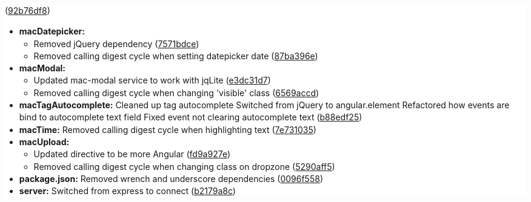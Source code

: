   ([92b76df8](https://github.com/angular-macgyver/MacGyver/commit/92b76df8ed2d5403190fa240c2bb0dfa5bb1d1fe))
- **macDatepicker:**
  - Removed jQuery dependency
  ([7571bdce](https://github.com/angular-macgyver/MacGyver/commit/7571bdce95014349eccbc3bfd78b6cdac17b1e87))
  - Removed calling digest cycle when setting datepicker date
  ([87ba396e](https://github.com/angular-macgyver/MacGyver/commit/87ba396e0fe5fd97005032cba6a55c8ec89f64e1))
- **macModal:**
  - Updated mac-modal service to work with jqLite
  ([e3dc31d7](https://github.com/angular-macgyver/MacGyver/commit/e3dc31d703cb08786d3c8cf4c65d562780153204))
  - Removed calling digest cycle when changing 'visible' class
  ([6569accd](https://github.com/angular-macgyver/MacGyver/commit/6569accd486c8562dda208af2982d39191e5377f))
- **macTagAutocomplete:** Cleaned up tag autocomplete Switched from jQuery to angular.element Refactored how events are bind to autocomplete text field Fixed event not clearing autocomplete text
  ([b88edf25](https://github.com/angular-macgyver/MacGyver/commit/b88edf25c5d6f5adbc6770a4f3a8148b88a3a64e))
- **macTime:** Removed calling digest cycle when highlighting text
  ([7e731035](https://github.com/angular-macgyver/MacGyver/commit/7e731035786915f9290fb733d3c6d208c493823d))
- **macUpload:**
  - Updated directive to be more Angular
  ([fd9a927e](https://github.com/angular-macgyver/MacGyver/commit/fd9a927ee403f4c75810f420a3897472201f9804))
  - Removed calling digest cycle when changing class on dropzone
  ([5290aff5](https://github.com/angular-macgyver/MacGyver/commit/5290aff5285d9395cc3a56ab2c8f6d31ebf8f6b0))
- **package.json:** Removed wrench and underscore dependencies
  ([0096f558](https://github.com/angular-macgyver/MacGyver/commit/0096f558847c4b52335ca9c5add340998845c696))
- **server:** Switched from express to connect
  ([b2179a8c](https://github.com/angular-macgyver/MacGyver/commit/b2179a8c38677dbefbcb8c35f4dd20fdc18ca788))
